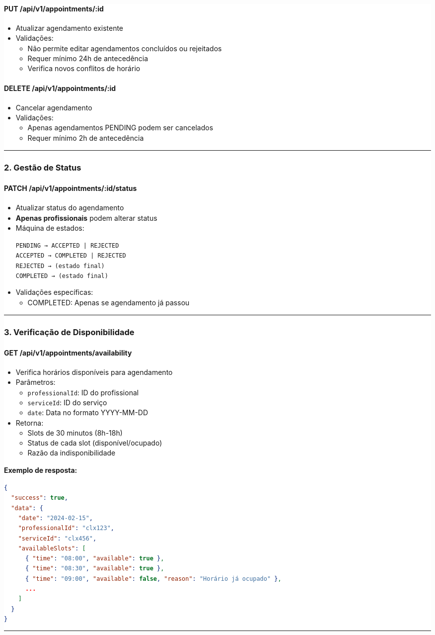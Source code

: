 #### **PUT /api/v1/appointments/:id**
- Atualizar agendamento existente
- Validações:
  - Não permite editar agendamentos concluídos ou rejeitados
  - Requer mínimo 24h de antecedência
  - Verifica novos conflitos de horário

#### **DELETE /api/v1/appointments/:id**
- Cancelar agendamento
- Validações:
  - Apenas agendamentos PENDING podem ser cancelados
  - Requer mínimo 2h de antecedência

---

### **2. Gestão de Status**

#### **PATCH /api/v1/appointments/:id/status**
- Atualizar status do agendamento
- **Apenas profissionais** podem alterar status
- Máquina de estados:
  ```
  PENDING → ACCEPTED | REJECTED
  ACCEPTED → COMPLETED | REJECTED
  REJECTED → (estado final)
  COMPLETED → (estado final)
  ```
- Validações específicas:
  - COMPLETED: Apenas se agendamento já passou

---

### **3. Verificação de Disponibilidade**

#### **GET /api/v1/appointments/availability**
- Verifica horários disponíveis para agendamento
- Parâmetros:
  - `professionalId`: ID do profissional
  - `serviceId`: ID do serviço
  - `date`: Data no formato YYYY-MM-DD
- Retorna:
  - Slots de 30 minutos (8h-18h)
  - Status de cada slot (disponível/ocupado)
  - Razão da indisponibilidade

**Exemplo de resposta:**
```json
{
  "success": true,
  "data": {
    "date": "2024-02-15",
    "professionalId": "clx123",
    "serviceId": "clx456",
    "availableSlots": [
      { "time": "08:00", "available": true },
      { "time": "08:30", "available": true },
      { "time": "09:00", "available": false, "reason": "Horário já ocupado" },
      ...
    ]
  }
}
```

---